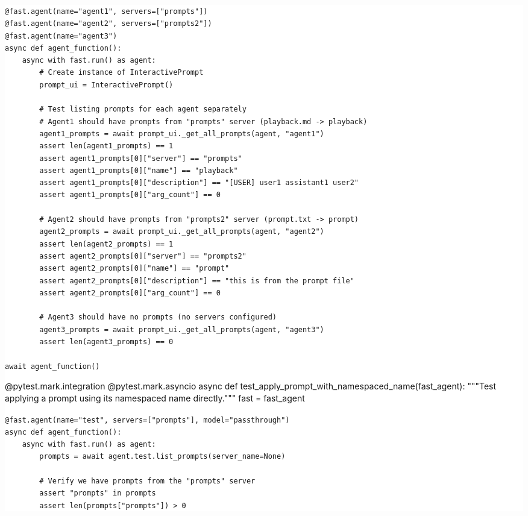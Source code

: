     @fast.agent(name="agent1", servers=["prompts"])
    @fast.agent(name="agent2", servers=["prompts2"])
    @fast.agent(name="agent3")
    async def agent_function():
        async with fast.run() as agent:
            # Create instance of InteractivePrompt
            prompt_ui = InteractivePrompt()

            # Test listing prompts for each agent separately
            # Agent1 should have prompts from "prompts" server (playback.md -> playback)
            agent1_prompts = await prompt_ui._get_all_prompts(agent, "agent1")
            assert len(agent1_prompts) == 1
            assert agent1_prompts[0]["server"] == "prompts"
            assert agent1_prompts[0]["name"] == "playback"
            assert agent1_prompts[0]["description"] == "[USER] user1 assistant1 user2"
            assert agent1_prompts[0]["arg_count"] == 0

            # Agent2 should have prompts from "prompts2" server (prompt.txt -> prompt)
            agent2_prompts = await prompt_ui._get_all_prompts(agent, "agent2")
            assert len(agent2_prompts) == 1
            assert agent2_prompts[0]["server"] == "prompts2"
            assert agent2_prompts[0]["name"] == "prompt"
            assert agent2_prompts[0]["description"] == "this is from the prompt file"
            assert agent2_prompts[0]["arg_count"] == 0

            # Agent3 should have no prompts (no servers configured)
            agent3_prompts = await prompt_ui._get_all_prompts(agent, "agent3")
            assert len(agent3_prompts) == 0

    await agent_function()


@pytest.mark.integration
@pytest.mark.asyncio
async def test_apply_prompt_with_namespaced_name(fast_agent):
    """Test applying a prompt using its namespaced name directly."""
    fast = fast_agent

    @fast.agent(name="test", servers=["prompts"], model="passthrough")
    async def agent_function():
        async with fast.run() as agent:
            prompts = await agent.test.list_prompts(server_name=None)

            # Verify we have prompts from the "prompts" server
            assert "prompts" in prompts
            assert len(prompts["prompts"]) > 0
